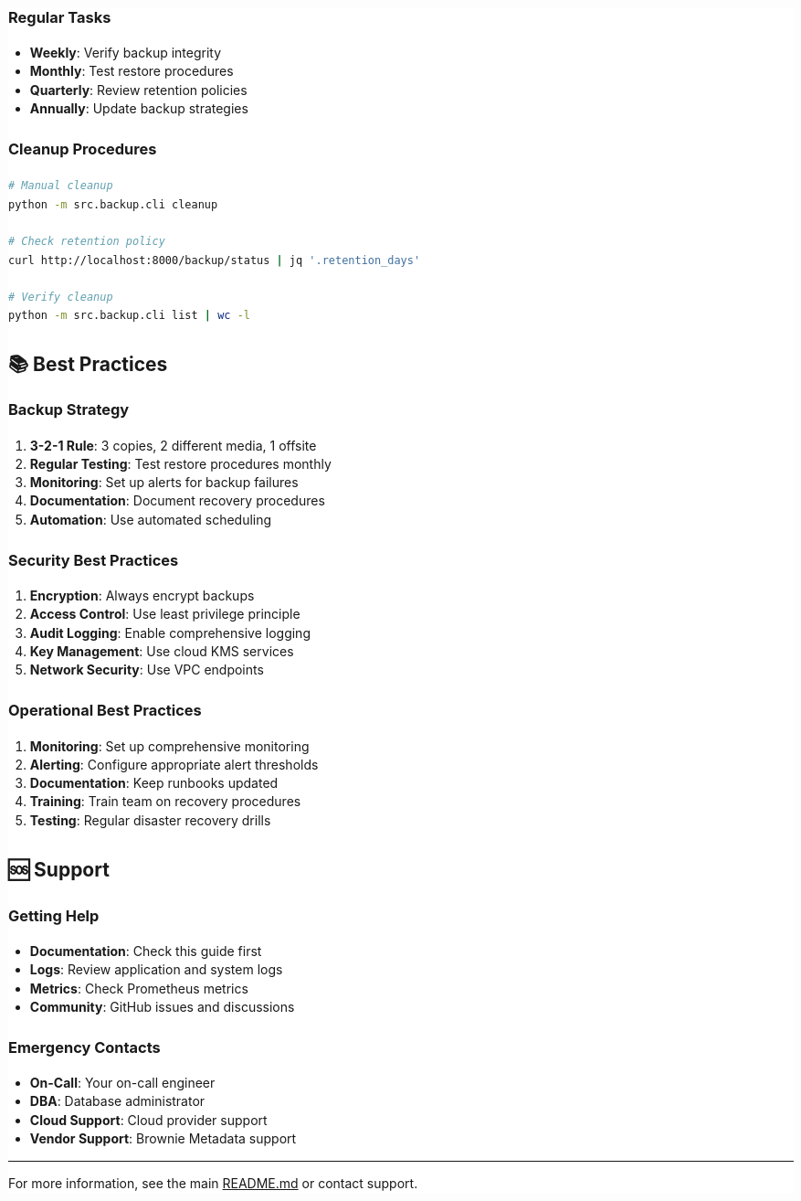 ### Regular Tasks
- **Weekly**: Verify backup integrity
- **Monthly**: Test restore procedures
- **Quarterly**: Review retention policies
- **Annually**: Update backup strategies

### Cleanup Procedures
```bash
# Manual cleanup
python -m src.backup.cli cleanup

# Check retention policy
curl http://localhost:8000/backup/status | jq '.retention_days'

# Verify cleanup
python -m src.backup.cli list | wc -l
```

## 📚 Best Practices

### Backup Strategy
1. **3-2-1 Rule**: 3 copies, 2 different media, 1 offsite
2. **Regular Testing**: Test restore procedures monthly
3. **Monitoring**: Set up alerts for backup failures
4. **Documentation**: Document recovery procedures
5. **Automation**: Use automated scheduling

### Security Best Practices
1. **Encryption**: Always encrypt backups
2. **Access Control**: Use least privilege principle
3. **Audit Logging**: Enable comprehensive logging
4. **Key Management**: Use cloud KMS services
5. **Network Security**: Use VPC endpoints

### Operational Best Practices
1. **Monitoring**: Set up comprehensive monitoring
2. **Alerting**: Configure appropriate alert thresholds
3. **Documentation**: Keep runbooks updated
4. **Training**: Train team on recovery procedures
5. **Testing**: Regular disaster recovery drills

## 🆘 Support

### Getting Help
- **Documentation**: Check this guide first
- **Logs**: Review application and system logs
- **Metrics**: Check Prometheus metrics
- **Community**: GitHub issues and discussions

### Emergency Contacts
- **On-Call**: Your on-call engineer
- **DBA**: Database administrator
- **Cloud Support**: Cloud provider support
- **Vendor Support**: Brownie Metadata support

---

For more information, see the main [README.md](README.md) or contact support.
